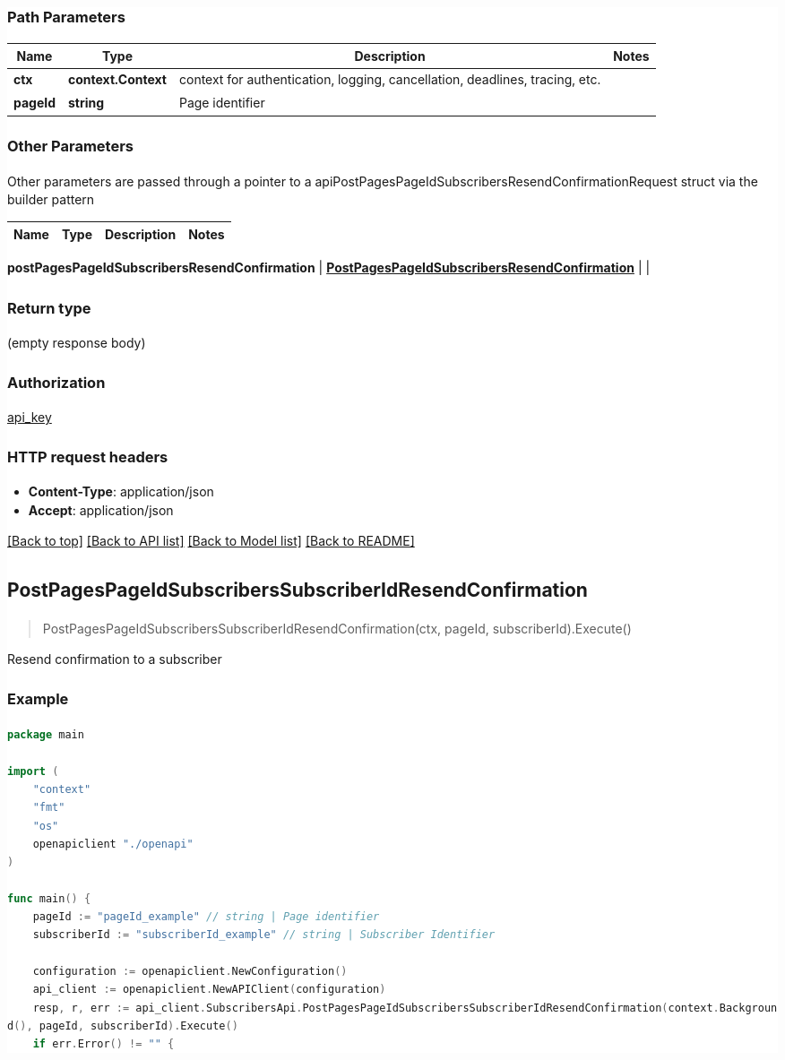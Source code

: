 ### Path Parameters


Name | Type | Description  | Notes
------------- | ------------- | ------------- | -------------
**ctx** | **context.Context** | context for authentication, logging, cancellation, deadlines, tracing, etc.
**pageId** | **string** | Page identifier | 

### Other Parameters

Other parameters are passed through a pointer to a apiPostPagesPageIdSubscribersResendConfirmationRequest struct via the builder pattern


Name | Type | Description  | Notes
------------- | ------------- | ------------- | -------------

 **postPagesPageIdSubscribersResendConfirmation** | [**PostPagesPageIdSubscribersResendConfirmation**](PostPagesPageIdSubscribersResendConfirmation.md) |  | 

### Return type

 (empty response body)

### Authorization

[api_key](../README.md#api_key)

### HTTP request headers

- **Content-Type**: application/json
- **Accept**: application/json

[[Back to top]](#) [[Back to API list]](../README.md#documentation-for-api-endpoints)
[[Back to Model list]](../README.md#documentation-for-models)
[[Back to README]](../README.md)


## PostPagesPageIdSubscribersSubscriberIdResendConfirmation

> PostPagesPageIdSubscribersSubscriberIdResendConfirmation(ctx, pageId, subscriberId).Execute()

Resend confirmation to a subscriber



### Example

```go
package main

import (
    "context"
    "fmt"
    "os"
    openapiclient "./openapi"
)

func main() {
    pageId := "pageId_example" // string | Page identifier
    subscriberId := "subscriberId_example" // string | Subscriber Identifier

    configuration := openapiclient.NewConfiguration()
    api_client := openapiclient.NewAPIClient(configuration)
    resp, r, err := api_client.SubscribersApi.PostPagesPageIdSubscribersSubscriberIdResendConfirmation(context.Background(), pageId, subscriberId).Execute()
    if err.Error() != "" {
```